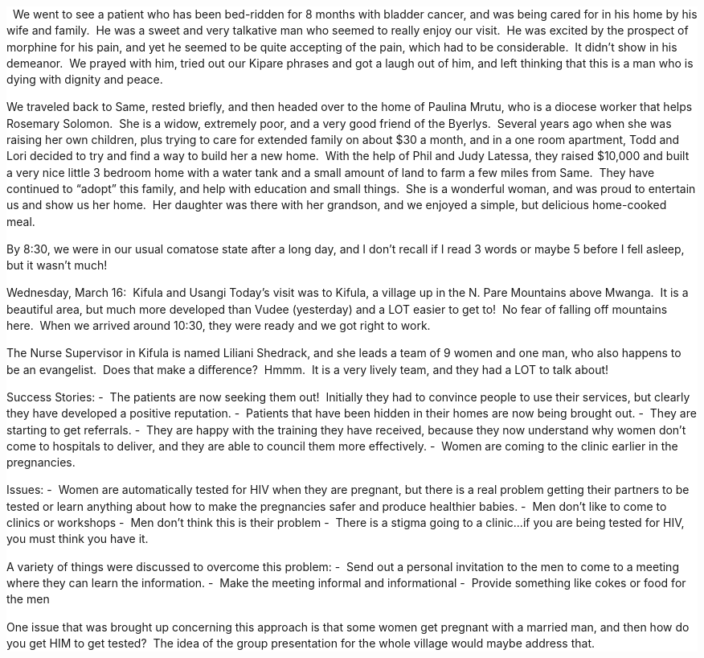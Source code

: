   We went to see a patient who has been bed-ridden for 8 months with bladder cancer, and was being cared for in his home by his wife and family.  He was a sweet and very talkative man who seemed to really enjoy our visit.  He was excited by the prospect of morphine for his pain, and yet he seemed to be quite accepting of the pain, which had to be considerable.  It didn’t show in his demeanor.  We prayed with him, tried out our Kipare phrases and got a laugh out of him, and left thinking that this is a man who is dying with dignity and peace.

We traveled back to Same, rested briefly, and then headed over to the home of Paulina Mrutu, who is a diocese worker that helps Rosemary Solomon.  She is a widow, extremely poor, and a very good friend of the Byerlys.  Several years ago when she was raising her own children, plus trying to care for extended family on about $30 a month, and in a one room apartment, Todd and Lori decided to try and find a way to build her a new home.  With the help of Phil and Judy Latessa, they raised $10,000 and built a very nice little 3 bedroom home with a water tank and a small amount of land to farm a few miles from Same.  They have continued to “adopt” this family, and help with education and small things.  She is a wonderful woman, and was proud to entertain us and show us her home.  Her daughter was there with her grandson, and we enjoyed a simple, but delicious home-cooked meal.

By 8:30, we were in our usual comatose state after a long day, and I don’t recall if I read 3 words or maybe 5 before I fell asleep, but it wasn’t much!

Wednesday, March 16:  Kifula and Usangi
Today’s visit was to Kifula, a village up in the N. Pare Mountains above Mwanga.  It is a beautiful area, but much more developed than Vudee (yesterday) and a LOT easier to get to!  No fear of falling off mountains here.  When we arrived around 10:30, they were ready and we got right to work.

The Nurse Supervisor in Kifula is named Liliani Shedrack, and she leads a team of 9 women and one man, who also happens to be an evangelist.  Does that make a difference?  Hmmm.  It is a very lively team, and they had a LOT to talk about!

Success Stories:
-  The patients are now seeking them out!  Initially they had to convince people to use their services, but clearly they have developed a positive reputation.
-  Patients that have been hidden in their homes are now being brought out.
-  They are starting to get referrals.
-  They are happy with the training they have received, because they now understand why women don’t come to hospitals to deliver, and they are able to council them more effectively.
-  Women are coming to the clinic earlier in the pregnancies.

Issues:
-  Women are automatically tested for HIV when they are pregnant, but there is a real problem getting their partners to be tested or learn anything about how to make the pregnancies safer and produce healthier babies.
-  Men don’t like to come to clinics or workshops
-  Men don’t think this is their problem
-  There is a stigma going to a clinic...if you are being tested for HIV,  you must think you have it.

A variety of things were discussed to overcome this problem:
-  Send out a personal invitation to the men to come to a meeting where they can learn the information.
-  Make the meeting informal and informational
-  Provide something like cokes or food for the men

One issue that was brought up concerning this approach is that some women get pregnant with a married man, and then how do you get HIM to get tested?  The idea of the group presentation for the whole village would maybe address that.
